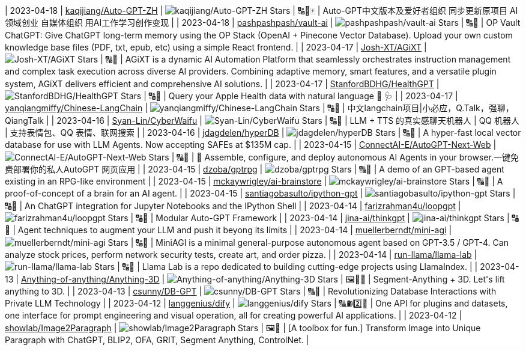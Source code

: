 | 2023-04-18 | [kaqijiang/Auto-GPT-ZH](https://github.com/kaqijiang/Auto-GPT-ZH) | ![kaqijiang/Auto-GPT-ZH Stars](https://img.shields.io/github/stars/kaqijiang/Auto-GPT-ZH.svg?label=&style=flat-square) | 🔠📱🀄 | Auto-GPT中文版本及爱好者组织 同步更新原项目 AI领域创业 自媒体组织 用AI工作学习创作变现 |
| 2023-04-18 | [pashpashpash/vault-ai](https://github.com/pashpashpash/vault-ai) | ![pashpashpash/vault-ai Stars](https://img.shields.io/github/stars/pashpashpash/vault-ai.svg?label=&style=flat-square) | 🔠📱 | OP Vault ChatGPT: Give ChatGPT long-term memory using the OP Stack (OpenAI + Pinecone Vector Database). Upload your own custom knowledge base files (PDF, txt, epub, etc) using a simple React frontend. |
| 2023-04-17 | [Josh-XT/AGiXT](https://github.com/Josh-XT/AGiXT) | ![Josh-XT/AGiXT Stars](https://img.shields.io/github/stars/Josh-XT/AGiXT.svg?label=&style=flat-square) | 🔠📱 | AGiXT is a dynamic AI Automation Platform that seamlessly orchestrates instruction management and complex task execution across diverse AI providers. Combining adaptive memory, smart features, and a versatile plugin system, AGiXT delivers efficient and comprehensive AI solutions. |
| 2023-04-17 | [StanfordBDHG/HealthGPT](https://github.com/StanfordBDHG/HealthGPT) | ![StanfordBDHG/HealthGPT Stars](https://img.shields.io/github/stars/StanfordBDHG/HealthGPT.svg?label=&style=flat-square) | 🔠📱 | Query your Apple Health data with natural language 💬 🩺 |
| 2023-04-17 | [yanqiangmiffy/Chinese-LangChain](https://github.com/yanqiangmiffy/Chinese-LangChain) | ![yanqiangmiffy/Chinese-LangChain Stars](https://img.shields.io/github/stars/yanqiangmiffy/Chinese-LangChain.svg?label=&style=flat-square) | 🔠📱 | 中文langchain项目\|小必应，Q.Talk，强聊，QiangTalk |
| 2023-04-16 | [Syan-Lin/CyberWaifu](https://github.com/Syan-Lin/CyberWaifu) | ![Syan-Lin/CyberWaifu Stars](https://img.shields.io/github/stars/Syan-Lin/CyberWaifu.svg?label=&style=flat-square) | 🔠📱 | LLM + TTS 的真实感聊天机器人 \| QQ 机器人 \| 支持表情包、QQ 表情、联网搜索 |
| 2023-04-16 | [jdagdelen/hyperDB](https://github.com/jdagdelen/hyperDB) | ![jdagdelen/hyperDB Stars](https://img.shields.io/github/stars/jdagdelen/hyperDB.svg?label=&style=flat-square) | 🔠📱 | A hyper-fast local vector database for use with LLM Agents. Now accepting SAFEs at $135M cap. |
| 2023-04-15 | [ConnectAI-E/AutoGPT-Next-Web](https://github.com/ConnectAI-E/AutoGPT-Next-Web) | ![ConnectAI-E/AutoGPT-Next-Web Stars](https://img.shields.io/github/stars/ConnectAI-E/AutoGPT-Next-Web.svg?label=&style=flat-square) | 🔠📱 | 🤖 Assemble, configure, and deploy autonomous AI Agents in your browser.一键免费部署你的私人AutoGPT 网页应用 |
| 2023-04-15 | [dzoba/gptrpg](https://github.com/dzoba/gptrpg) | ![dzoba/gptrpg Stars](https://img.shields.io/github/stars/dzoba/gptrpg.svg?label=&style=flat-square) | 🔠📱 | A demo of an GPT-based agent existing in an RPG-like environment |
| 2023-04-15 | [mckaywrigley/ai-brainstore](https://github.com/mckaywrigley/ai-brainstore) | ![mckaywrigley/ai-brainstore Stars](https://img.shields.io/github/stars/mckaywrigley/ai-brainstore.svg?label=&style=flat-square) | 🔠📱 | A proof-of-concept of a brain for an AI agent. |
| 2023-04-15 | [santiagobasulto/ipython-gpt](https://github.com/santiagobasulto/ipython-gpt) | ![santiagobasulto/ipython-gpt Stars](https://img.shields.io/github/stars/santiagobasulto/ipython-gpt.svg?label=&style=flat-square) | 🔠📱 | An ChatGPT integration for Jupyter Notebooks and the IPython Shell |
| 2023-04-14 | [farizrahman4u/loopgpt](https://github.com/farizrahman4u/loopgpt) | ![farizrahman4u/loopgpt Stars](https://img.shields.io/github/stars/farizrahman4u/loopgpt.svg?label=&style=flat-square) | 🔠📱 | Modular Auto-GPT Framework |
| 2023-04-14 | [jina-ai/thinkgpt](https://github.com/jina-ai/thinkgpt) | ![jina-ai/thinkgpt Stars](https://img.shields.io/github/stars/jina-ai/thinkgpt.svg?label=&style=flat-square) | 🔠📱 | Agent techniques to augment your LLM and push it beyong its limits |
| 2023-04-14 | [muellerberndt/mini-agi](https://github.com/muellerberndt/mini-agi) | ![muellerberndt/mini-agi Stars](https://img.shields.io/github/stars/muellerberndt/mini-agi.svg?label=&style=flat-square) | 🔠📱 | MiniAGI is a minimal general-purpose autonomous agent based on GPT-3.5 / GPT-4. Can analyze stock prices, perform network security tests, create art, and order pizza. |
| 2023-04-14 | [run-llama/llama-lab](https://github.com/run-llama/llama-lab) | ![run-llama/llama-lab Stars](https://img.shields.io/github/stars/run-llama/llama-lab.svg?label=&style=flat-square) | 🔠📱 | Llama Lab is a repo dedicated to building cutting-edge projects using LlamaIndex. |
| 2023-04-13 | [Anything-of-anything/Anything-3D](https://github.com/Anything-of-anything/Anything-3D) | ![Anything-of-anything/Anything-3D Stars](https://img.shields.io/github/stars/Anything-of-anything/Anything-3D.svg?label=&style=flat-square) | 🖼️📱🧊 | Segment-Anything + 3D. Let's lift anything to 3D. |
| 2023-04-13 | [csunny/DB-GPT](https://github.com/csunny/DB-GPT) | ![csunny/DB-GPT Stars](https://img.shields.io/github/stars/csunny/DB-GPT.svg?label=&style=flat-square) | 🔠📱 | Revolutionizing Database Interactions with Private LLM Technology |
| 2023-04-12 | [langgenius/dify](https://github.com/langgenius/dify) | ![langgenius/dify Stars](https://img.shields.io/github/stars/langgenius/dify.svg?label=&style=flat-square) | 🔠⛽2️⃣📱 | One API for plugins and datasets, one interface for prompt engineering and visual operation, all for creating powerful AI applications. |
| 2023-04-12 | [showlab/Image2Paragraph](https://github.com/showlab/Image2Paragraph) | ![showlab/Image2Paragraph Stars](https://img.shields.io/github/stars/showlab/Image2Paragraph.svg?label=&style=flat-square) | 🖼️📱 | [A toolbox for fun.] Transform Image into Unique Paragraph with ChatGPT, BLIP2, OFA, GRIT, Segment Anything, ControlNet. |